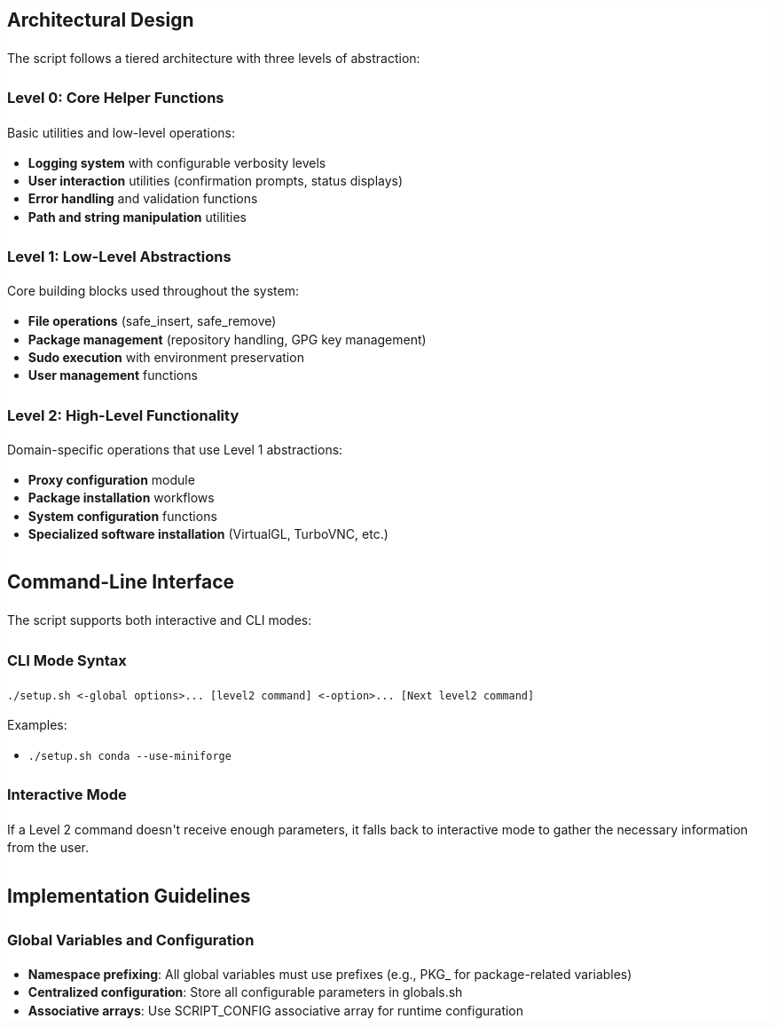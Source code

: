 ## Architectural Design

The script follows a tiered architecture with three levels of abstraction:

### Level 0: Core Helper Functions

Basic utilities and low-level operations:
- **Logging system** with configurable verbosity levels
- **User interaction** utilities (confirmation prompts, status displays)
- **Error handling** and validation functions
- **Path and string manipulation** utilities

### Level 1: Low-Level Abstractions

Core building blocks used throughout the system:
- **File operations** (safe_insert, safe_remove)
- **Package management** (repository handling, GPG key management)
- **Sudo execution** with environment preservation
- **User management** functions

### Level 2: High-Level Functionality

Domain-specific operations that use Level 1 abstractions:
- **Proxy configuration** module
- **Package installation** workflows
- **System configuration** functions
- **Specialized software installation** (VirtualGL, TurboVNC, etc.)

## Command-Line Interface

The script supports both interactive and CLI modes:

### CLI Mode Syntax

```
./setup.sh <-global options>... [level2 command] <-option>... [Next level2 command]
```

Examples:
- `./setup.sh conda --use-miniforge`

### Interactive Mode

If a Level 2 command doesn't receive enough parameters, it falls back to interactive mode to gather the necessary information from the user.

## Implementation Guidelines

### Global Variables and Configuration

- **Namespace prefixing**: All global variables must use prefixes (e.g., PKG_ for package-related variables)
- **Centralized configuration**: Store all configurable parameters in globals.sh
- **Associative arrays**: Use SCRIPT_CONFIG associative array for runtime configuration
